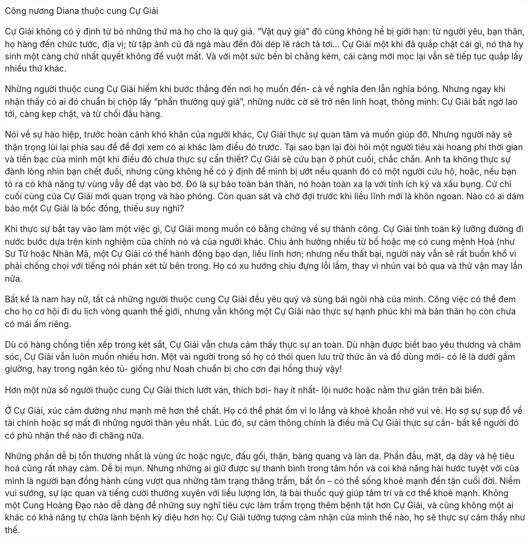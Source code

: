  

 
Công nương Diana thuộc cung Cự Giải
 
Cự Giải không có ý định từ bỏ những thứ mà họ cho là quý giá. “Vật quý giá” đó cũng không hề bị giới hạn: từ người yêu, bạn thân, họ hàng đến chức tước, địa vị; từ tập ảnh cũ đã ngả màu đến đôi dép lê rách tả tơi… Cự Giải một khi đã quắp chặt cái gì, nó thà hy sinh một càng chứ nhất quyết không để vuột mất. Và với một sức bền bỉ chẳng kém, cái càng mới mọc lại vẫn sẽ tiếp tục quắp lấy nhiều thứ khác.
 
Những người thuộc cung Cự Giải hiếm khi bước thẳng đến nơi họ muốn đến- cả về nghĩa đen lẫn nghĩa bóng. Nhưng ngay khi nhận thấy có ai đó chuẩn bị chộp lấy “phần thưởng quý giá”, những nước cờ sẽ trở nên linh hoạt, thông minh: Cự Giải bất ngờ lao tới, càng kẹp chặt, và từ chối đầu hàng.
 
Nói về sự hào hiệp, trước hoàn cảnh khó khăn của người khác, Cự Giải thực sự quan tâm và muốn giúp đỡ. Nhưng người này sẽ thận trọng lùi lại phía sau để để đợi xem có ai khác làm điều đó trước. Tại sao bạn lại đòi hỏi một người tiêu xài hoang phí thời gian và tiền bạc của mình một khi điều đó chưa thực sự cần thiết? Cự Giải sẽ cứu bạn ở phút cuối, chắc chắn. Anh ta không thực sự đành lòng nhìn bạn chết đuối, nhưng cũng không hề có ý định để mình bị ướt nếu quanh đó có một người cứu hộ, hoặc, nếu bạn tỏ ra có khả năng tự vùng vẫy để dạt vào bờ. Đó là sự bảo toàn bản thân, nó hoàn toàn xa lạ với tính ích kỷ và xấu bụng. Cử chỉ cuối cùng của Cự Giải mới quan trọng và hào phóng. Còn quan sát và chờ đợi trước khi liều lĩnh mới là khôn ngoan. Nào có ai dám bảo một Cự Giải là bốc đồng, thiếu suy nghĩ?
 
Khi thực sự bắt tay vào làm một việc gì, Cự Giải mong muốn có bằng chứng về sự thành công. Cự Giải tính toán kỹ lưỡng đường đi nước bước dựa trên kinh nghiệm của chính nó và của người khác. Chịu ảnh hưởng nhiều từ bố hoặc mẹ có cung mệnh Hoả (như Sư Tử hoặc Nhân Mã, một Cự Giải có thể hành động bạo dạn, liều lĩnh hơn; nhưng nếu thất bại, người này vẫn sẽ rất buồn khổ vì phải chống chọi với tiếng nói phán xét từ bên trong. Họ có xu hướng chịu đựng lỗi lầm, thay vì nhún vai bỏ qua và thử vận may lần nữa.
 
Bất kể là nam hay nữ, tất cả những người thuộc cung Cự Giải đều yêu quý và sùng bái ngôi nhà của mình. Công việc có thể đem cho họ cơ hội đi du lịch vòng quanh thế giới, nhưng vẫn không một Cự Giải nào thực sự hạnh phúc khi mà bản thân họ còn chưa có mái ấm riêng.
 
Dù có hàng chồng tiền xếp trong két sắt, Cự Giải vẫn chưa cảm thấy thực sự an toàn. Dù nhận được biết bao yêu thương và chăm sóc, Cự Giải vẫn luôn muốn nhiều hơn. Một vài người trong số họ có thói quen lưu trữ thức ăn và đồ dùng mới- có lẽ là dưới gầm giường, hay trong ngăn kéo tủ- giống như Noah chuẩn bị cho cơn đại hồng thuỷ vậy!
 
Hơn một nửa số người thuộc cung Cự Giải thích lướt ván, thích bơi- hay ít nhất- lội nước hoặc nằm thư giãn trên bãi biển.
 
Ở Cự Giải, xúc cảm dường như mạnh mẽ hơn thể chất. Họ có thể phát ốm vì lo lắng và khoẻ khoắn nhờ vui vẻ. Họ sợ sự sụp đổ về tài chính hoặc sợ mất đi những người thân yêu nhất. Lúc đó, sự cảm thông chính là điều mà Cự Giải thực sự cần- bất kể người đó có phủ nhận thế nào đi chăng nữa.
 
Những phần dễ bị tổn thương nhất là vùng ức hoặc ngực, đầu gối, thận, bàng quang và làn da. Phần đầu, mặt, dạ dày và hệ tiêu hoá cũng rất nhạy cảm. Dễ bị mụn. Nhưng những ai giữ được sự thanh bình trong tâm hồn và coi khả năng hài hước tuyệt vời của mình là người bạn đồng hành cùng vượt qua những tâm trạng thăng trầm, bất ổn – có thể sống khoẻ mạnh đến tận cuối đời. Niềm vui sướng, sự lạc quan và tiếng cười thường xuyên với liều lượng lớn, là bài thuốc quý giúp tâm trí và cơ thể khoẻ mạnh. Không một Cung Hoàng Đạo nào dễ dàng để những suy nghĩ tiêu cực làm trầm trọng thêm bệnh tật hơn Cự Giải, và cũng không một ai khác có khả năng tự chữa lành bệnh kỳ diệu hơn họ: Cự Giải tưởng tượng cảm nhận của mình thế nào, họ sẽ thực sự cảm thấy như thế.
 
